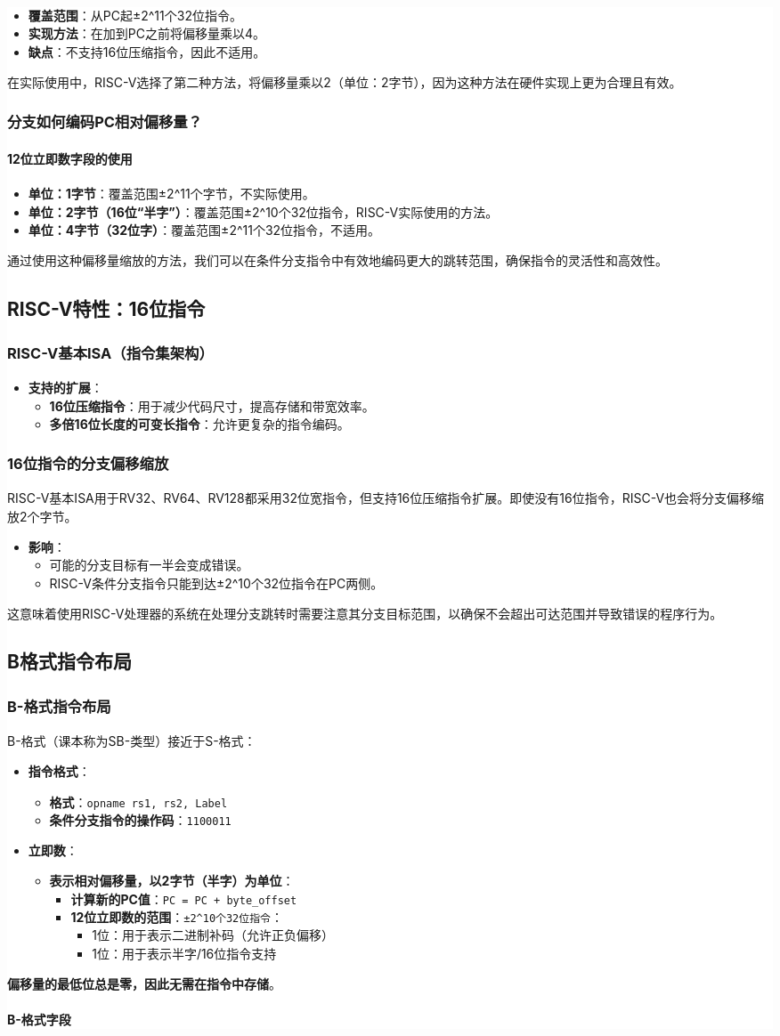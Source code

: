 - **覆盖范围**：从PC起±2^11个32位指令。
- **实现方法**：在加到PC之前将偏移量乘以4。
- **缺点**：不支持16位压缩指令，因此不适用。

在实际使用中，RISC-V选择了第二种方法，将偏移量乘以2（单位：2字节），因为这种方法在硬件实现上更为合理且有效。

### 分支如何编码PC相对偏移量？

#### 12位立即数字段的使用

- **单位：1字节**：覆盖范围±2^11个字节，不实际使用。
- **单位：2字节（16位“半字”）**：覆盖范围±2^10个32位指令，RISC-V实际使用的方法。
- **单位：4字节（32位字）**：覆盖范围±2^11个32位指令，不适用。

通过使用这种偏移量缩放的方法，我们可以在条件分支指令中有效地编码更大的跳转范围，确保指令的灵活性和高效性。

## RISC-V特性：16位指令

### RISC-V基本ISA（指令集架构）

- **支持的扩展**：
  - **16位压缩指令**：用于减少代码尺寸，提高存储和带宽效率。
  - **多倍16位长度的可变长指令**：允许更复杂的指令编码。

### 16位指令的分支偏移缩放

RISC-V基本ISA用于RV32、RV64、RV128都采用32位宽指令，但支持16位压缩指令扩展。即使没有16位指令，RISC-V也会将分支偏移缩放2个字节。

- **影响**：
  - 可能的分支目标有一半会变成错误。
  - RISC-V条件分支指令只能到达±2^10个32位指令在PC两侧。

这意味着使用RISC-V处理器的系统在处理分支跳转时需要注意其分支目标范围，以确保不会超出可达范围并导致错误的程序行为。

## B格式指令布局

### B-格式指令布局

B-格式（课本称为SB-类型）接近于S-格式：

- **指令格式**：
  - **格式**：`opname rs1, rs2, Label`
  - **条件分支指令的操作码**：`1100011`
  
- **立即数**：
  - **表示相对偏移量，以2字节（半字）为单位**：
    - **计算新的PC值**：`PC = PC + byte_offset`
    - **12位立即数的范围**：`±2^10个32位指令`：
      - 1位：用于表示二进制补码（允许正负偏移）
      - 1位：用于表示半字/16位指令支持

**偏移量的最低位总是零，因此无需在指令中存储**。

#### B-格式字段
